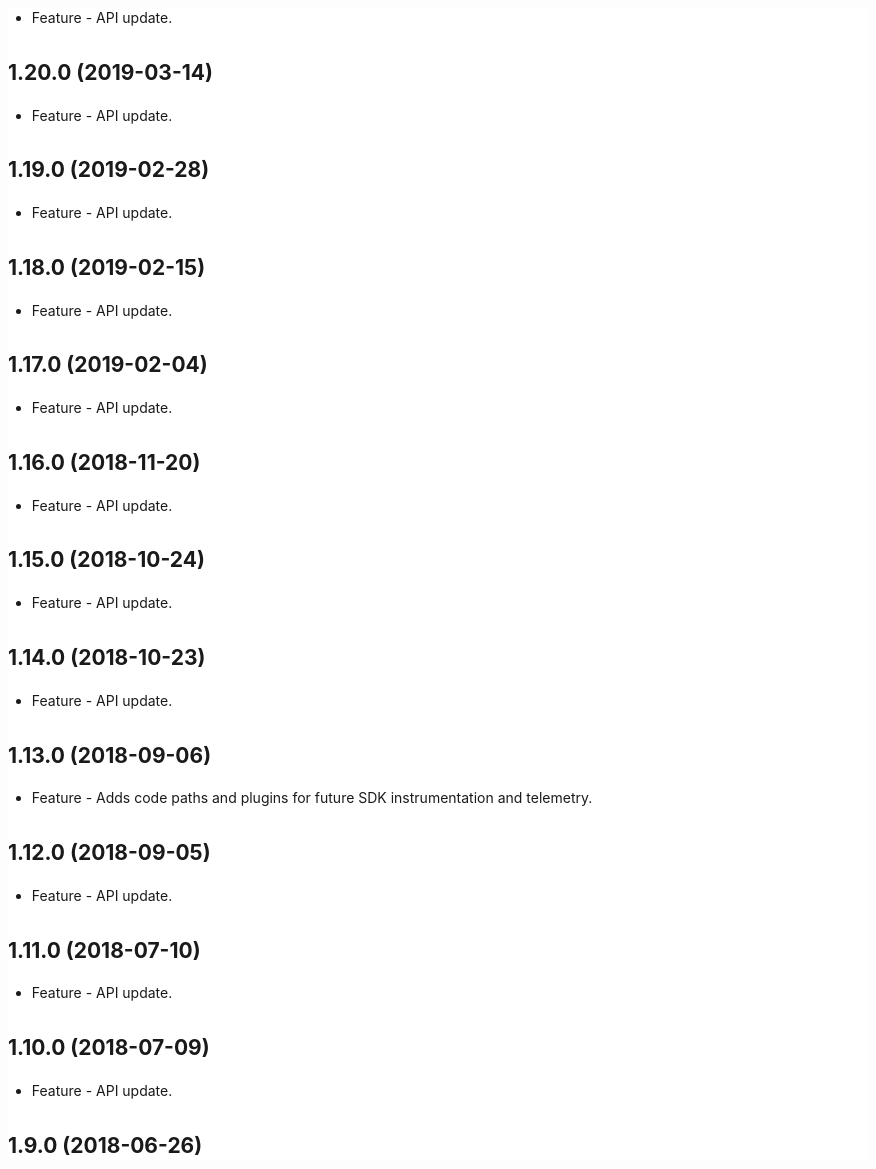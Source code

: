* Feature - API update.

1.20.0 (2019-03-14)
------------------

* Feature - API update.

1.19.0 (2019-02-28)
------------------

* Feature - API update.

1.18.0 (2019-02-15)
------------------

* Feature - API update.

1.17.0 (2019-02-04)
------------------

* Feature - API update.

1.16.0 (2018-11-20)
------------------

* Feature - API update.

1.15.0 (2018-10-24)
------------------

* Feature - API update.

1.14.0 (2018-10-23)
------------------

* Feature - API update.

1.13.0 (2018-09-06)
------------------

* Feature - Adds code paths and plugins for future SDK instrumentation and telemetry.

1.12.0 (2018-09-05)
------------------

* Feature - API update.

1.11.0 (2018-07-10)
------------------

* Feature - API update.

1.10.0 (2018-07-09)
------------------

* Feature - API update.

1.9.0 (2018-06-26)
------------------
